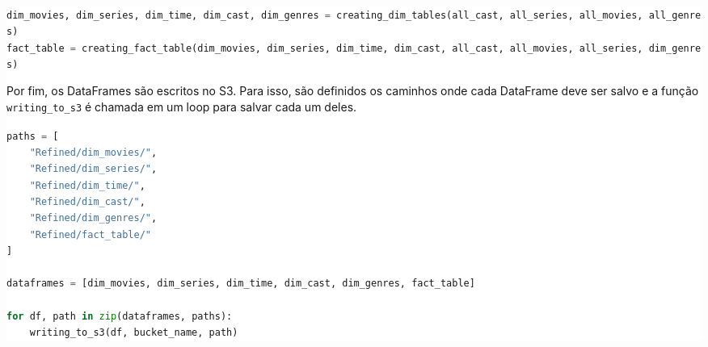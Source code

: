 ```python
dim_movies, dim_series, dim_time, dim_cast, dim_genres = creating_dim_tables(all_cast, all_series, all_movies, all_genres)
fact_table = creating_fact_table(dim_movies, dim_series, dim_time, dim_cast, all_cast, all_movies, all_series, dim_genres)
```


Por fim, os DataFrames são escritos no S3. Para isso, são definidos os caminhos onde cada DataFrame deve ser salvo e a função `writing_to_s3` é chamada em um loop para salvar cada um deles.

```python
paths = [
    "Refined/dim_movies/",
    "Refined/dim_series/",
    "Refined/dim_time/",
    "Refined/dim_cast/",
    "Refined/dim_genres/",
    "Refined/fact_table/"
]

dataframes = [dim_movies, dim_series, dim_time, dim_cast, dim_genres, fact_table]

for df, path in zip(dataframes, paths):
    writing_to_s3(df, bucket_name, path)
```
